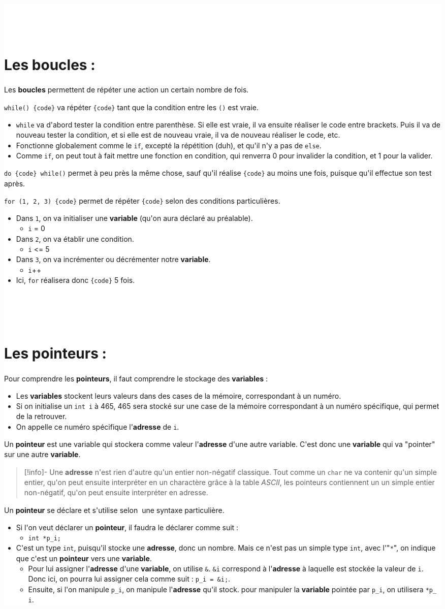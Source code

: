 <br><br><br>

# Les boucles :

Les **boucles** permettent de répéter une action un certain nombre de fois.

`while() {code}` va répéter `{code}` tant que la condition entre les `()` est vraie.
-  `while` va d'abord tester la condition entre parenthèse. Si elle est vraie, il va ensuite réaliser le code entre brackets. Puis il va de nouveau tester la condition, et si elle est de nouveau vraie, il va de nouveau réaliser le code, etc.
- Fonctionne globalement comme le `if`, excepté la répétition (duh), et qu'il n'y a pas de `else`.
- Comme `if`, on peut tout à fait mettre une fonction en condition, qui renverra 0 pour invalider la condition, et 1 pour la valider.

`do {code} while()` permet à peu près la même chose, sauf qu'il réalise `{code}` au moins une fois, puisque qu'il effectue son test après.

`for (1, 2, 3) {code}` permet de répéter `{code}` selon des conditions particulières.
- Dans `1`, on va initialiser une **variable** (qu'on aura déclaré au préalable).
    - `i` = 0
- Dans `2`, on va établir une condition.
    - `i` <= 5
- Dans `3`, on va incrémenter ou décrémenter notre **variable**.
    - `i`++
- Ici, `for` réalisera donc `{code}` 5 fois.

<br><br><br>

# Les pointeurs :

Pour comprendre les **pointeurs**, il faut comprendre le stockage des **variables** :
- Les **variables** stockent leurs valeurs dans des cases de la mémoire, correspondant à un numéro.
- Si on initialise un `int i` à 465, 465 sera stocké sur une case de la mémoire correspondant à un numéro spécifique, qui permet de la retrouver.
- On appelle ce numéro spécifique l'**adresse** de `i`.

Un **pointeur** est une variable qui stockera comme valeur l'**adresse** d'une autre variable. C'est donc une **variable** qui va "pointer" sur une autre **variable**.
>[!info]-
>Une **adresse** n'est rien d'autre qu'un entier non-négatif classique. Tout comme un `char` ne va contenir qu'un simple entier, qu'on peut ensuite interpréter en un charactère grâce à la table *ASCII*, les pointeurs contiennent un un simple entier non-négatif, qu'on peut ensuite interpréter en adresse.

Un **pointeur** se déclare et s'utilise selon  une syntaxe particulière.
- Si l'on veut déclarer un **pointeur**, il faudra le déclarer comme suit :
	- `int *p_i;`
- C'est un type `int`, puisqu'il stocke une **adresse**, donc un nombre. Mais ce n'est pas un simple type `int`, avec l'"`*`", on indique que c'est un **pointeur** vers une **variable**.
	- Pour lui assigner l'**adresse** d'une **variable**, on utilise `&`. `&i` correspond à l'**adresse** à laquelle est stockée la valeur de `i`. Donc ici, on pourra lui assigner cela comme suit : `p_i = &i;`.
	- Ensuite, si l'on manipule `p_i`, on manipule l'**adresse** qu'il stock. pour manipuler la **variable** pointée par `p_i`, on utilisera `*p_i`.
